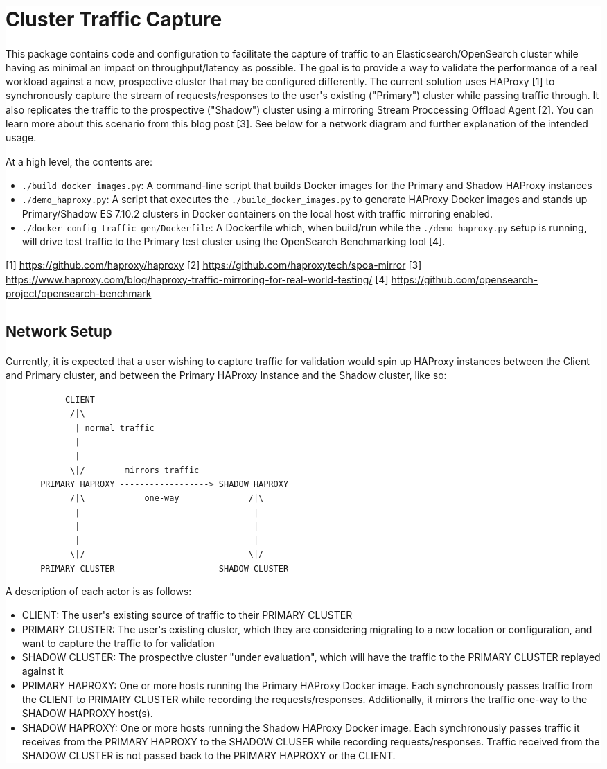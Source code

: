 # Cluster Traffic Capture

This package contains code and configuration to facilitate the capture of traffic to an Elasticsearch/OpenSearch cluster while having as minimal an impact on throughput/latency as possible.  The goal is to provide a way to validate the performance of a real workload against a new, prospective cluster that may be configured differently.  The current solution uses HAProxy [1] to synchronously capture the stream of requests/responses to the user's existing ("Primary") cluster while passing traffic through.  It also replicates the traffic to the prospective ("Shadow") cluster using a mirroring Stream Proccessing Offload Agent [2].  You can learn more about this scenario from this blog post [3].  See below for a network diagram and further explanation of the intended usage.

At a high level, the contents are:
* `./build_docker_images.py`: A command-line script that builds Docker images for the Primary and Shadow HAProxy instances
* `./demo_haproxy.py`: A script that executes the `./build_docker_images.py` to generate HAProxy Docker images and stands up Primary/Shadow ES 7.10.2 clusters in Docker containers on the local host with traffic mirroring enabled.
* `./docker_config_traffic_gen/Dockerfile`: A Dockerfile which, when build/run while the `./demo_haproxy.py` setup is running, will drive test traffic to the Primary test cluster using the OpenSearch Benchmarking tool [4].

[1] https://github.com/haproxy/haproxy
[2] https://github.com/haproxytech/spoa-mirror
[3] https://www.haproxy.com/blog/haproxy-traffic-mirroring-for-real-world-testing/
[4] https://github.com/opensearch-project/opensearch-benchmark

## Network Setup

Currently, it is expected that a user wishing to capture traffic for validation would spin up HAProxy instances between the Client and Primary cluster, and between the Primary HAProxy Instance and the Shadow cluster, like so:

                CLIENT
                 /|\
                  | normal traffic
                  |
                  |
                 \|/        mirrors traffic
           PRIMARY HAPROXY ------------------> SHADOW HAPROXY
                 /|\            one-way              /|\
                  |                                   |
                  |                                   |
                  |                                   |
                 \|/                                 \|/
           PRIMARY CLUSTER                     SHADOW CLUSTER

A description of each actor is as follows:
* CLIENT: The user's existing source of traffic to their PRIMARY CLUSTER
* PRIMARY CLUSTER: The user's existing cluster, which they are considering migrating to a new location or configuration, and want to capture the traffic to for validation
* SHADOW CLUSTER: The prospective cluster "under evaluation", which will have the traffic to the PRIMARY CLUSTER replayed against it
* PRIMARY HAPROXY: One or more hosts running the Primary HAProxy Docker image.  Each synchronously passes traffic from the CLIENT to PRIMARY CLUSTER while recording the requests/responses.  Additionally, it mirrors the traffic one-way to the SHADOW HAPROXY host(s).  
* SHADOW HAPROXY: One or more hosts running the Shadow HAProxy Docker image.  Each synchronously passes traffic it receives from the PRIMARY HAPROXY to the SHADOW CLUSER while recording requests/responses.  Traffic received from the SHADOW CLUSTER is not passed back to the PRIMARY HAPROXY or the CLIENT.
